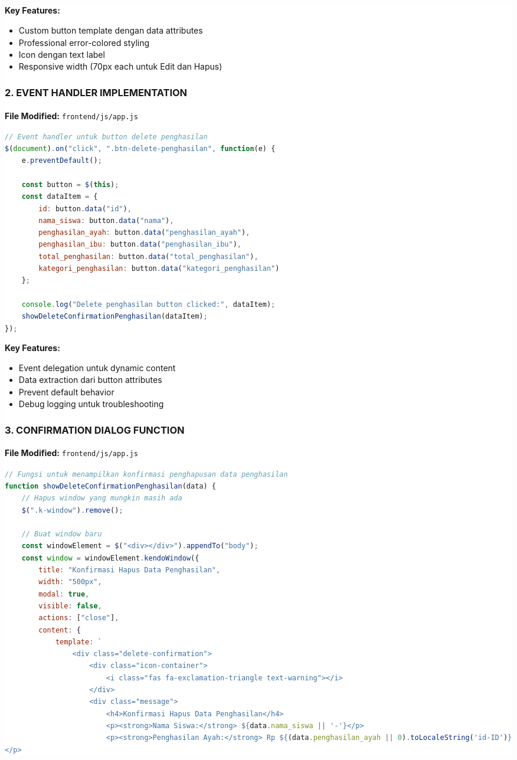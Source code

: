 **Key Features:**
- Custom button template dengan data attributes
- Professional error-colored styling
- Icon dengan text label
- Responsive width (70px each untuk Edit dan Hapus)

### 2. EVENT HANDLER IMPLEMENTATION

**File Modified:** `frontend/js/app.js`

```javascript
// Event handler untuk button delete penghasilan
$(document).on("click", ".btn-delete-penghasilan", function(e) {
    e.preventDefault();
    
    const button = $(this);
    const dataItem = {
        id: button.data("id"),
        nama_siswa: button.data("nama"),
        penghasilan_ayah: button.data("penghasilan_ayah"),
        penghasilan_ibu: button.data("penghasilan_ibu"),
        total_penghasilan: button.data("total_penghasilan"),
        kategori_penghasilan: button.data("kategori_penghasilan")
    };
    
    console.log("Delete penghasilan button clicked:", dataItem);
    showDeleteConfirmationPenghasilan(dataItem);
});
```

**Key Features:**
- Event delegation untuk dynamic content
- Data extraction dari button attributes  
- Prevent default behavior
- Debug logging untuk troubleshooting

### 3. CONFIRMATION DIALOG FUNCTION

**File Modified:** `frontend/js/app.js`

```javascript
// Fungsi untuk menampilkan konfirmasi penghapusan data penghasilan
function showDeleteConfirmationPenghasilan(data) {
    // Hapus window yang mungkin masih ada
    $(".k-window").remove();
    
    // Buat window baru
    const windowElement = $("<div></div>").appendTo("body");
    const window = windowElement.kendoWindow({
        title: "Konfirmasi Hapus Data Penghasilan",
        width: "500px",
        modal: true,
        visible: false,
        actions: ["close"],
        content: {
            template: `
                <div class="delete-confirmation">
                    <div class="icon-container">
                        <i class="fas fa-exclamation-triangle text-warning"></i>
                    </div>
                    <div class="message">
                        <h4>Konfirmasi Hapus Data Penghasilan</h4>
                        <p><strong>Nama Siswa:</strong> ${data.nama_siswa || '-'}</p>
                        <p><strong>Penghasilan Ayah:</strong> Rp ${(data.penghasilan_ayah || 0).toLocaleString('id-ID')}</p>
```